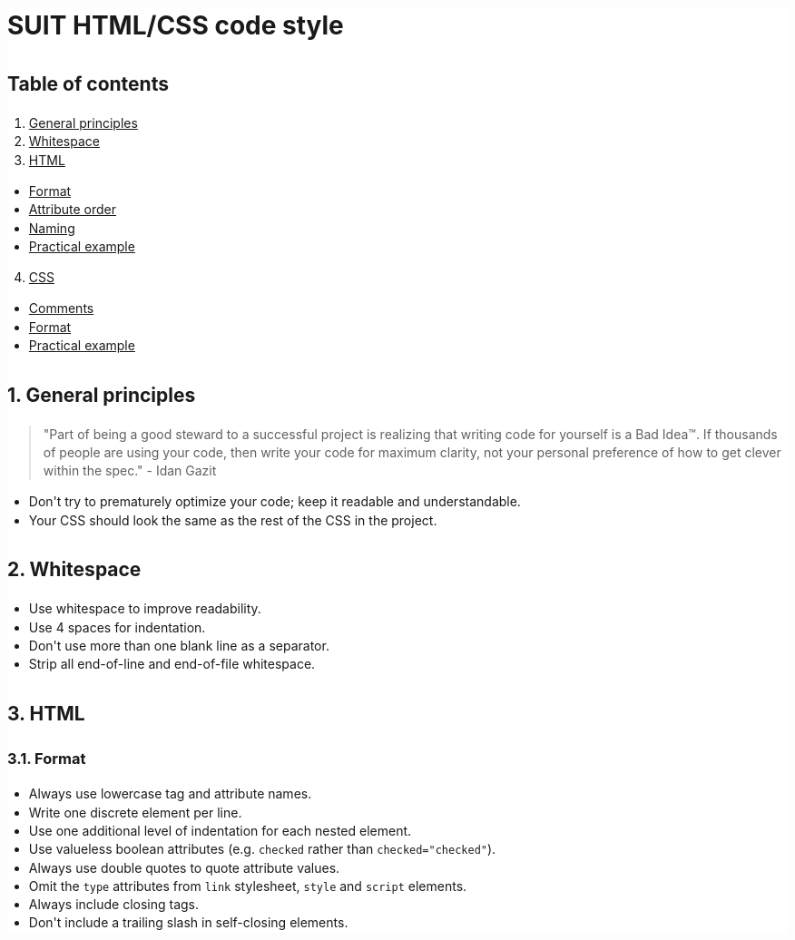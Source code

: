 # SUIT HTML/CSS code style

## Table of contents

1. [General principles](#general-principles)
2. [Whitespace](#whitespace)
3. [HTML](#html)
  * [Format](#html-format)
  * [Attribute order](#html-attrs)
  * [Naming](#html-naming)
  * [Practical example](#html-example)
4. [CSS](#css)
  * [Comments](#css-comments)
  * [Format](#css-format)
  * [Practical example](#css-example)


<a name="general-principles"></a>
## 1. General principles

> "Part of being a good steward to a successful project is realizing that
> writing code for yourself is a Bad Idea™. If thousands of people are using
> your code, then write your code for maximum clarity, not your personal
> preference of how to get clever within the spec." - Idan Gazit

* Don't try to prematurely optimize your code; keep it readable and
  understandable.
* Your CSS should look the same as the rest of the CSS in the project.


<a name="whitespace"></a>
## 2. Whitespace

* Use whitespace to improve readability.
* Use 4 spaces for indentation.
* Don't use more than one blank line as a separator.
* Strip all end-of-line and end-of-file whitespace.


<a name="html"></a>
## 3. HTML

<a name="html-format"></a>
### 3.1. Format

* Always use lowercase tag and attribute names.
* Write one discrete element per line.
* Use one additional level of indentation for each nested element.
* Use valueless boolean attributes (e.g. `checked` rather than
  `checked="checked"`).
* Always use double quotes to quote attribute values.
* Omit the `type` attributes from `link` stylesheet, `style` and `script`
  elements.
* Always include closing tags.
* Don't include a trailing slash in self-closing elements.

